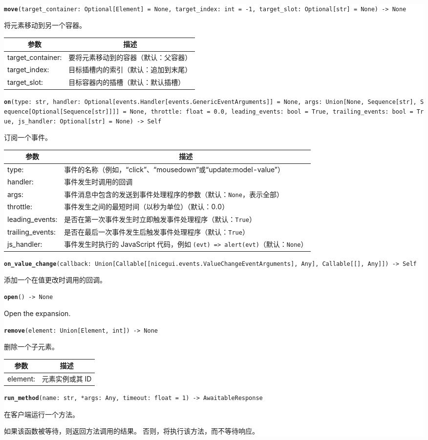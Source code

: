 **`move`**`(target_container: Optional[Element] = None, target_index: int = -1, target_slot: Optional[str] = None) -> None`

将元素移动到另一个容器。

|  参数 | 描述 |
| --- | --- |
| target_container: | 要将元素移动到的容器（默认：父容器） |
| target_index: | 目标插槽内的索引（默认：追加到末尾） |
| target_slot: | 目标容器内的插槽（默认：默认插槽） |

**`on`**`(type: str, handler: Optional[events.Handler[events.GenericEventArguments]] = None, args: Union[None, Sequence[str], Sequence[Optional[Sequence[str]]]] = None, throttle: float = 0.0, leading_events: bool = True, trailing_events: bool = True, js_handler: Optional[str] = None) -> Self`

订阅一个事件。

|  参数 | 描述 |
| --- | --- |
| type: | 事件的名称（例如，“click”、“mousedown”或“update:model-value”） |
| handler: | 事件发生时调用的回调 |
| args: | 事件消息中包含的发送到事件处理程序的参数（默认：`None`，表示全部） |
| throttle: | 事件发生之间的最短时间（以秒为单位）（默认：0.0） |
| leading_events: | 是否在第一次事件发生时立即触发事件处理程序（默认：`True`） |
| trailing_events: | 是否在最后一次事件发生后触发事件处理程序（默认：`True`） |
| js_handler: | 事件发生时执行的 JavaScript 代码，例如 `(evt) => alert(evt)`（默认：`None`） |

**`on_value_change`**`(callback: Union[Callable[[nicegui.events.ValueChangeEventArguments], Any], Callable[[], Any]]) -> Self`

添加一个在值更改时调用的回调。

**`open`**`() -> None`

Open the expansion.

**`remove`**`(element: Union[Element, int]) -> None`

删除一个子元素。

|  参数 | 描述 |
| --- | --- |
| element: | 元素实例或其 ID |

**`run_method`**`(name: str, *args: Any, timeout: float = 1) -> AwaitableResponse`

在客户端运行一个方法。

如果该函数被等待，则返回方法调用的结果。
否则，将执行该方法，而不等待响应。
